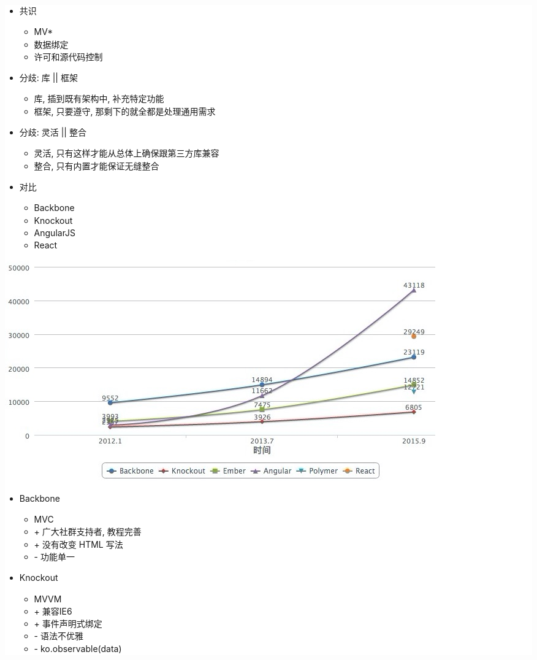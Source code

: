 

- 共识
  - MV*
  - 数据绑定
  - 许可和源代码控制



- 分歧: 库 || 框架
    - 库, 插到既有架构中, 补充特定功能
    - 框架, 只要遵守, 那剩下的就全都是处理通用需求



- 分歧: 灵活 || 整合
    - 灵活, 只有这样才能从总体上确保跟第三方库兼容
    - 整合, 只有内置才能保证无缝整合



- 对比
  - Backbone
  - Knockout
  - AngularJS
  - React



![img](stars.png)



- Backbone
  - MVC
  - \+ 广大社群支持者, 教程完善
  - \+ 没有改变 HTML 写法
  - \- 功能单一



- Knockout
  - MVVM
  - \+ 兼容IE6
  - \+ 事件声明式绑定
  - \- 语法不优雅
  - \- ko.observable(data)
